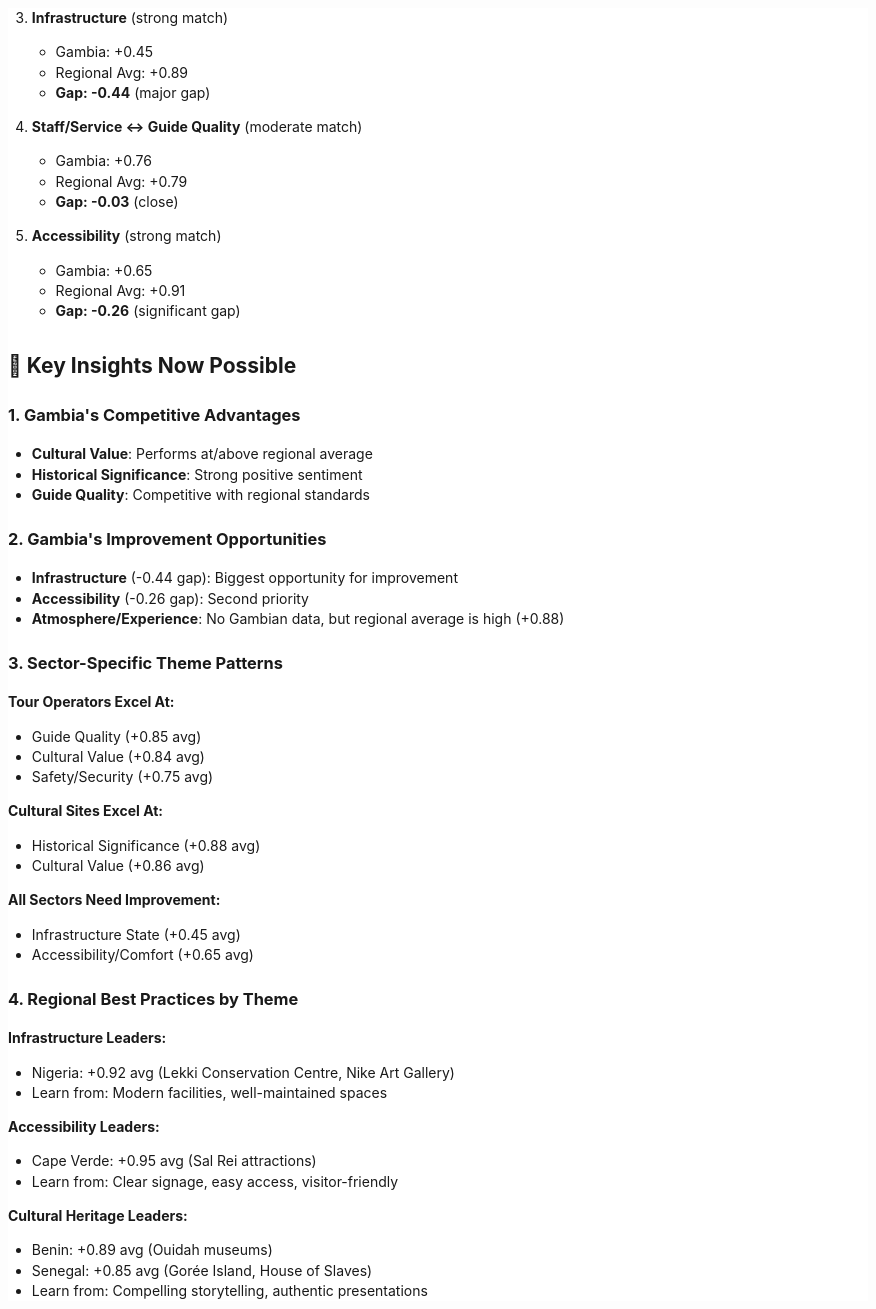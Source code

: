 3. **Infrastructure** (strong match)
   - Gambia: +0.45
   - Regional Avg: +0.89
   - **Gap: -0.44** (major gap)

4. **Staff/Service ↔ Guide Quality** (moderate match)
   - Gambia: +0.76
   - Regional Avg: +0.79
   - **Gap: -0.03** (close)

5. **Accessibility** (strong match)
   - Gambia: +0.65
   - Regional Avg: +0.91
   - **Gap: -0.26** (significant gap)

## 🎯 Key Insights Now Possible

### 1. Gambia's Competitive Advantages
- **Cultural Value**: Performs at/above regional average
- **Historical Significance**: Strong positive sentiment
- **Guide Quality**: Competitive with regional standards

### 2. Gambia's Improvement Opportunities
- **Infrastructure** (-0.44 gap): Biggest opportunity for improvement
- **Accessibility** (-0.26 gap): Second priority
- **Atmosphere/Experience**: No Gambian data, but regional average is high (+0.88)

### 3. Sector-Specific Theme Patterns
**Tour Operators Excel At:**
- Guide Quality (+0.85 avg)
- Cultural Value (+0.84 avg)
- Safety/Security (+0.75 avg)

**Cultural Sites Excel At:**
- Historical Significance (+0.88 avg)
- Cultural Value (+0.86 avg)

**All Sectors Need Improvement:**
- Infrastructure State (+0.45 avg)
- Accessibility/Comfort (+0.65 avg)

### 4. Regional Best Practices by Theme
**Infrastructure Leaders:**
- Nigeria: +0.92 avg (Lekki Conservation Centre, Nike Art Gallery)
- Learn from: Modern facilities, well-maintained spaces

**Accessibility Leaders:**
- Cape Verde: +0.95 avg (Sal Rei attractions)
- Learn from: Clear signage, easy access, visitor-friendly

**Cultural Heritage Leaders:**
- Benin: +0.89 avg (Ouidah museums)
- Senegal: +0.85 avg (Gorée Island, House of Slaves)
- Learn from: Compelling storytelling, authentic presentations
